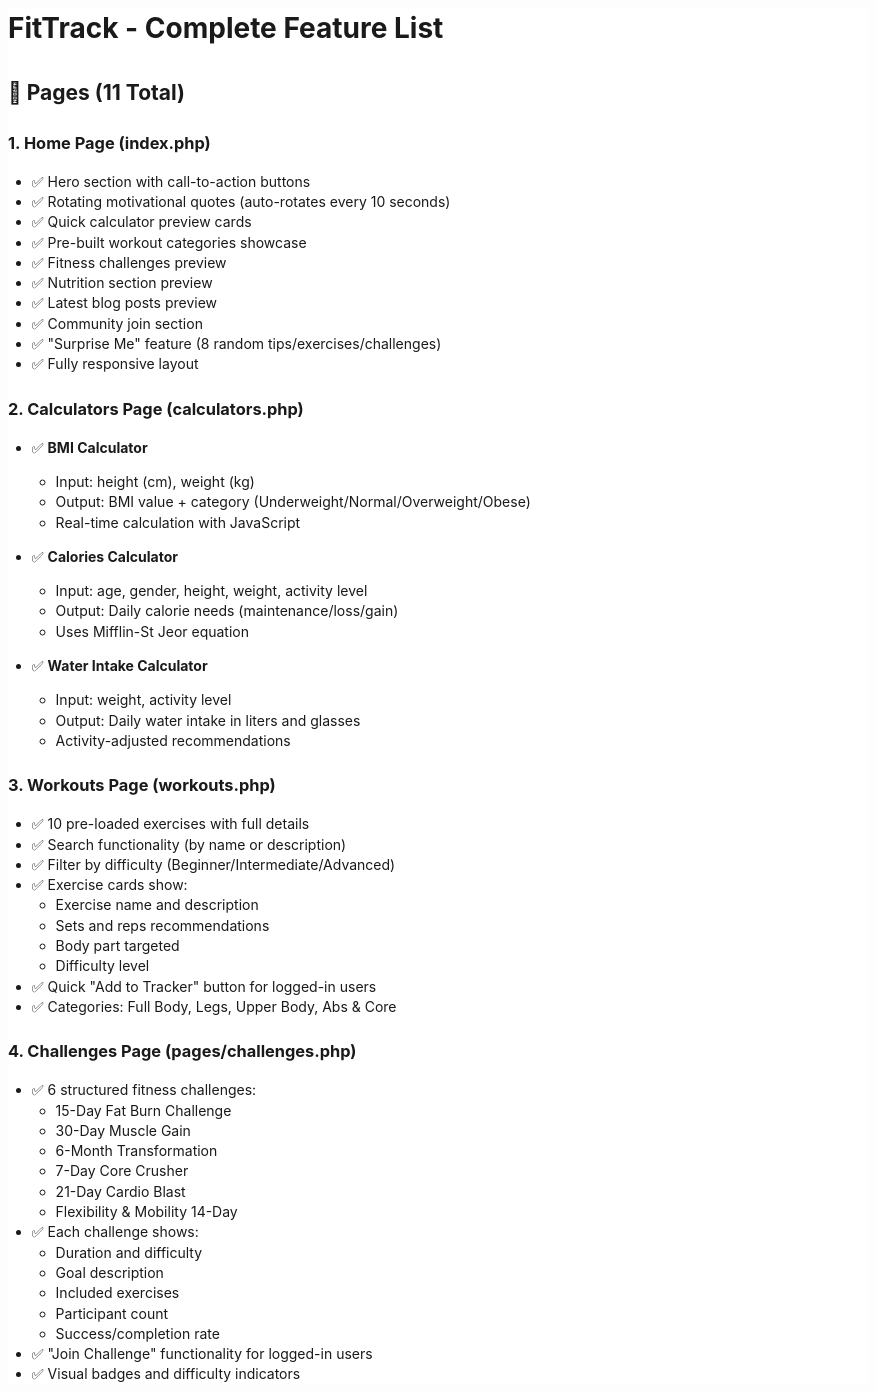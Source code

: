 # FitTrack - Complete Feature List

## 📄 Pages (11 Total)

### 1. Home Page (index.php)
- ✅ Hero section with call-to-action buttons
- ✅ Rotating motivational quotes (auto-rotates every 10 seconds)
- ✅ Quick calculator preview cards
- ✅ Pre-built workout categories showcase
- ✅ Fitness challenges preview
- ✅ Nutrition section preview
- ✅ Latest blog posts preview
- ✅ Community join section
- ✅ "Surprise Me" feature (8 random tips/exercises/challenges)
- ✅ Fully responsive layout

### 2. Calculators Page (calculators.php)
- ✅ **BMI Calculator**
  - Input: height (cm), weight (kg)
  - Output: BMI value + category (Underweight/Normal/Overweight/Obese)
  - Real-time calculation with JavaScript
  
- ✅ **Calories Calculator**
  - Input: age, gender, height, weight, activity level
  - Output: Daily calorie needs (maintenance/loss/gain)
  - Uses Mifflin-St Jeor equation
  
- ✅ **Water Intake Calculator**
  - Input: weight, activity level
  - Output: Daily water intake in liters and glasses
  - Activity-adjusted recommendations

### 3. Workouts Page (workouts.php)
- ✅ 10 pre-loaded exercises with full details
- ✅ Search functionality (by name or description)
- ✅ Filter by difficulty (Beginner/Intermediate/Advanced)
- ✅ Exercise cards show:
  - Exercise name and description
  - Sets and reps recommendations
  - Body part targeted
  - Difficulty level
- ✅ Quick "Add to Tracker" button for logged-in users
- ✅ Categories: Full Body, Legs, Upper Body, Abs & Core

### 4. Challenges Page (pages/challenges.php)
- ✅ 6 structured fitness challenges:
  - 15-Day Fat Burn Challenge
  - 30-Day Muscle Gain
  - 6-Month Transformation
  - 7-Day Core Crusher
  - 21-Day Cardio Blast
  - Flexibility & Mobility 14-Day
- ✅ Each challenge shows:
  - Duration and difficulty
  - Goal description
  - Included exercises
  - Participant count
  - Success/completion rate
- ✅ "Join Challenge" functionality for logged-in users
- ✅ Visual badges and difficulty indicators
